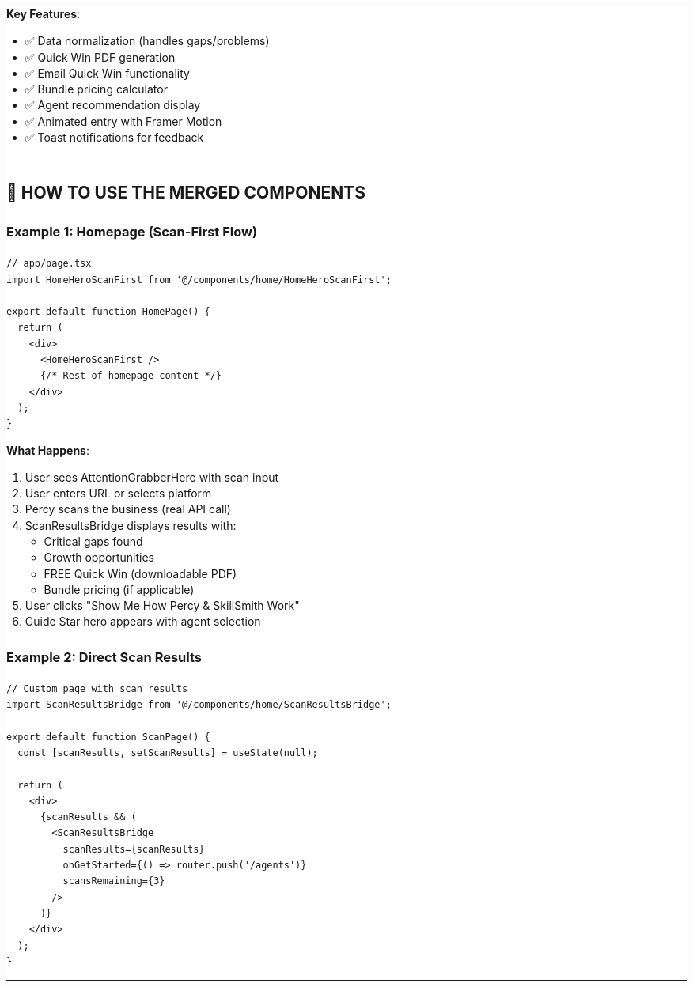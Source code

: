 **Key Features**:
- ✅ Data normalization (handles gaps/problems)
- ✅ Quick Win PDF generation
- ✅ Email Quick Win functionality
- ✅ Bundle pricing calculator
- ✅ Agent recommendation display
- ✅ Animated entry with Framer Motion
- ✅ Toast notifications for feedback

---

## 🎯 **HOW TO USE THE MERGED COMPONENTS**

### **Example 1: Homepage (Scan-First Flow)**

```tsx
// app/page.tsx
import HomeHeroScanFirst from '@/components/home/HomeHeroScanFirst';

export default function HomePage() {
  return (
    <div>
      <HomeHeroScanFirst />
      {/* Rest of homepage content */}
    </div>
  );
}
```

**What Happens**:
1. User sees AttentionGrabberHero with scan input
2. User enters URL or selects platform
3. Percy scans the business (real API call)
4. ScanResultsBridge displays results with:
   - Critical gaps found
   - Growth opportunities
   - FREE Quick Win (downloadable PDF)
   - Bundle pricing (if applicable)
5. User clicks "Show Me How Percy & SkillSmith Work"
6. Guide Star hero appears with agent selection

### **Example 2: Direct Scan Results**

```tsx
// Custom page with scan results
import ScanResultsBridge from '@/components/home/ScanResultsBridge';

export default function ScanPage() {
  const [scanResults, setScanResults] = useState(null);

  return (
    <div>
      {scanResults && (
        <ScanResultsBridge
          scanResults={scanResults}
          onGetStarted={() => router.push('/agents')}
          scansRemaining={3}
        />
      )}
    </div>
  );
}
```

---